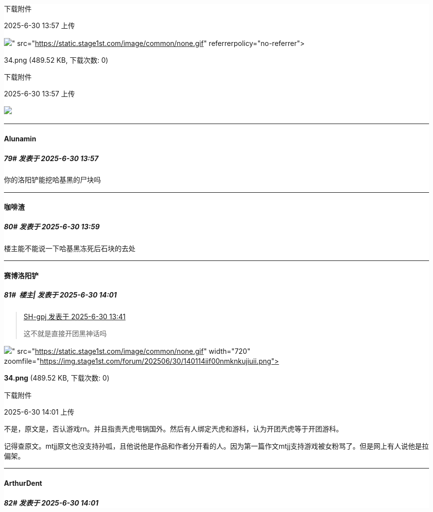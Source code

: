 下载附件

2025-6-30 13:57 上传

<img src="https://img.stage1st.com/forum/202506/30/135729fcsbozur6sn6nhkk.webp" referrerpolicy="no-referrer">" src="https://static.stage1st.com/image/common/none.gif" referrerpolicy="no-referrer">

34.png
(489.52 KB, 下载次数: 0)

下载附件

2025-6-30 13:57 上传

<img src="https://img.stage1st.com/forum/202506/30/135729loctotp85w7lz0qf.png" referrerpolicy="no-referrer">

*****

####  Alunamin  
##### 79#       发表于 2025-6-30 13:57

你的洛阳铲能挖哈基黑的尸块吗


*****

####  咖啡渣  
##### 80#       发表于 2025-6-30 13:59

楼主能不能说一下哈基黑冻死后石块的去处


*****

####  赛博洛阳铲  
##### 81#         楼主| 发表于 2025-6-30 14:01

<blockquote><a href="httphttps://stage1st.com/2b/forum.php?mod=redirect&amp;goto=findpost&amp;pid=68022766&amp;ptid=2255088" target="_blank">SH-gpj 发表于 2025-6-30 13:41</a>

这不就是直接开团黑神话吗</blockquote>

<img src="https://img.stage1st.com/forum/202506/30/140114iif00nmknkujiuii.png" referrerpolicy="no-referrer">" src="https://static.stage1st.com/image/common/none.gif" width="720" zoomfile="https://img.stage1st.com/forum/202506/30/140114iif00nmknkujiuii.png">

<strong>34.png</strong> (489.52 KB, 下载次数: 0)

下载附件

2025-6-30 14:01 上传

不是，原文是，否认游戏rn。并且指责兲虎甩锅国外。然后有人绑定兲虎和游科，认为开团兲虎等于开团游科。

记得查原文。mtjj原文也没支持孙呱，且他说他是作品和作者分开看的人。因为第一篇作文mtjj支持游戏被女粉骂了。但是网上有人说他是拉偏架。

*****

####  ArthurDent  
##### 82#       发表于 2025-6-30 14:01
